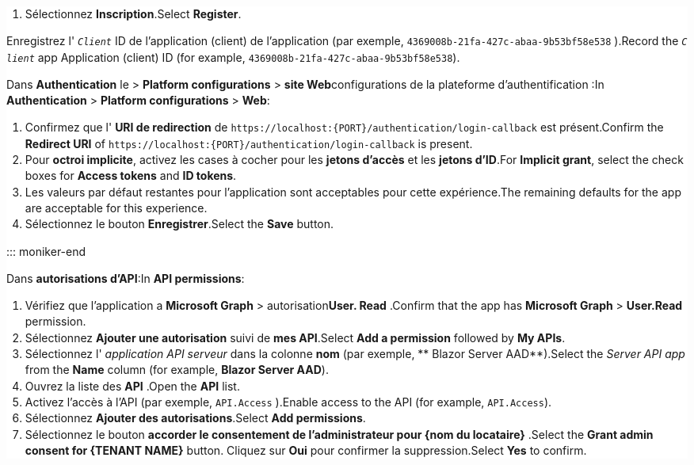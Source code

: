 1. <span data-ttu-id="028ef-165">Sélectionnez **Inscription**.</span><span class="sxs-lookup"><span data-stu-id="028ef-165">Select **Register**.</span></span>

<span data-ttu-id="028ef-166">Enregistrez l' *`Client`* ID de l’application (client) de l’application (par exemple, `4369008b-21fa-427c-abaa-9b53bf58e538` ).</span><span class="sxs-lookup"><span data-stu-id="028ef-166">Record the *`Client`* app Application (client) ID (for example, `4369008b-21fa-427c-abaa-9b53bf58e538`).</span></span>

<span data-ttu-id="028ef-167">Dans **Authentication** le > **Platform configurations** > **site Web**configurations de la plateforme d’authentification :</span><span class="sxs-lookup"><span data-stu-id="028ef-167">In **Authentication** > **Platform configurations** > **Web**:</span></span>

1. <span data-ttu-id="028ef-168">Confirmez que l' **URI de redirection** de `https://localhost:{PORT}/authentication/login-callback` est présent.</span><span class="sxs-lookup"><span data-stu-id="028ef-168">Confirm the **Redirect URI** of `https://localhost:{PORT}/authentication/login-callback` is present.</span></span>
1. <span data-ttu-id="028ef-169">Pour **octroi implicite**, activez les cases à cocher pour les **jetons d’accès** et les **jetons d’ID**.</span><span class="sxs-lookup"><span data-stu-id="028ef-169">For **Implicit grant**, select the check boxes for **Access tokens** and **ID tokens**.</span></span>
1. <span data-ttu-id="028ef-170">Les valeurs par défaut restantes pour l’application sont acceptables pour cette expérience.</span><span class="sxs-lookup"><span data-stu-id="028ef-170">The remaining defaults for the app are acceptable for this experience.</span></span>
1. <span data-ttu-id="028ef-171">Sélectionnez le bouton **Enregistrer**.</span><span class="sxs-lookup"><span data-stu-id="028ef-171">Select the **Save** button.</span></span>

::: moniker-end

<span data-ttu-id="028ef-172">Dans **autorisations d’API**:</span><span class="sxs-lookup"><span data-stu-id="028ef-172">In **API permissions**:</span></span>

1. <span data-ttu-id="028ef-173">Vérifiez que l’application a **Microsoft Graph**  >  autorisation**User. Read** .</span><span class="sxs-lookup"><span data-stu-id="028ef-173">Confirm that the app has **Microsoft Graph** > **User.Read** permission.</span></span>
1. <span data-ttu-id="028ef-174">Sélectionnez **Ajouter une autorisation** suivi de **mes API**.</span><span class="sxs-lookup"><span data-stu-id="028ef-174">Select **Add a permission** followed by **My APIs**.</span></span>
1. <span data-ttu-id="028ef-175">Sélectionnez l' *application API serveur* dans la colonne **nom** (par exemple, \*\* Blazor Server AAD\*\*).</span><span class="sxs-lookup"><span data-stu-id="028ef-175">Select the *Server API app* from the **Name** column (for example, **Blazor Server AAD**).</span></span>
1. <span data-ttu-id="028ef-176">Ouvrez la liste des **API** .</span><span class="sxs-lookup"><span data-stu-id="028ef-176">Open the **API** list.</span></span>
1. <span data-ttu-id="028ef-177">Activez l’accès à l’API (par exemple, `API.Access` ).</span><span class="sxs-lookup"><span data-stu-id="028ef-177">Enable access to the API (for example, `API.Access`).</span></span>
1. <span data-ttu-id="028ef-178">Sélectionnez **Ajouter des autorisations**.</span><span class="sxs-lookup"><span data-stu-id="028ef-178">Select **Add permissions**.</span></span>
1. <span data-ttu-id="028ef-179">Sélectionnez le bouton **accorder le consentement de l’administrateur pour {nom du locataire}** .</span><span class="sxs-lookup"><span data-stu-id="028ef-179">Select the **Grant admin consent for {TENANT NAME}** button.</span></span> <span data-ttu-id="028ef-180">Cliquez sur **Oui** pour confirmer la suppression.</span><span class="sxs-lookup"><span data-stu-id="028ef-180">Select **Yes** to confirm.</span></span>
